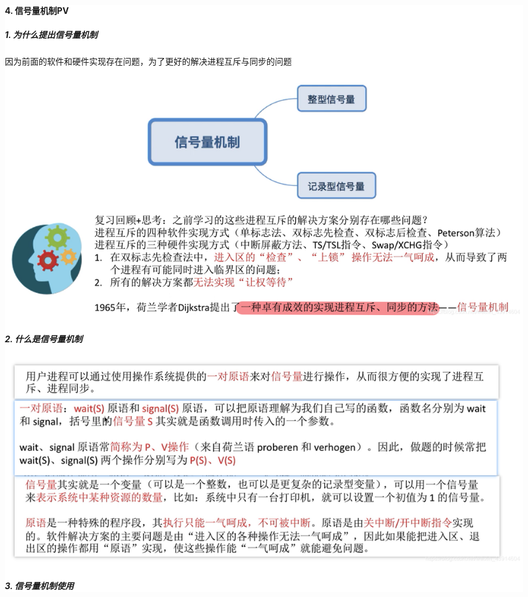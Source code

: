 #### 4. 信号量机制PV

##### 1. 为什么提出信号量机制

因为前面的软件和硬件实现存在问题，为了更好的解决进程互斥与同步的问题

![在这里插入图片描述](source/images/操作系统/20200318185634483.png)



##### 2. 什么是信号量机制

![在这里插入图片描述](source/images/操作系统/20200318190256836.png)

##### 3. 信号量机制使用
